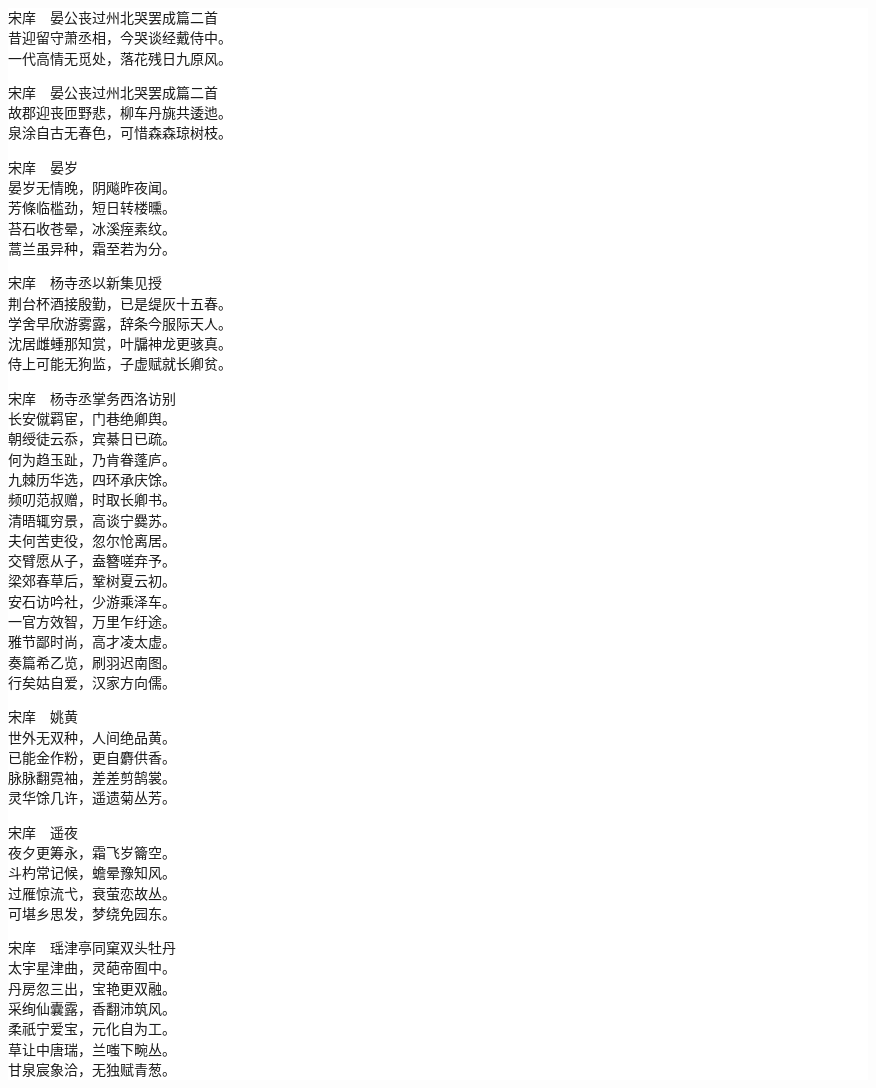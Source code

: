 宋庠　晏公丧过州北哭罢成篇二首  
昔迎留守萧丞相，今哭谈经戴侍中。  
一代高情无觅处，落花残日九原风。  

宋庠　晏公丧过州北哭罢成篇二首  
故郡迎丧匝野悲，柳车丹旐共逶迆。  
泉涂自古无春色，可惜森森琼树枝。  

宋庠　晏岁  
晏岁无情晚，阴飚昨夜闻。  
芳條临槛劲，短日转楼曛。  
苔石收苍晕，冰溪痓素纹。  
蒿兰虽异种，霜至若为分。  

宋庠　杨寺丞以新集见授  
荆台杯酒接殷勤，已是缇灰十五春。  
学舍早欣游雾露，辞条今服际天人。  
沈居雌蝩那知赏，叶牖神龙更骇真。  
侍上可能无狗监，子虚赋就长卿贫。  

宋庠　杨寺丞掌务西洛访别  
长安僦羁宦，门巷绝卿舆。  
朝绶徒云忝，宾綦日已疏。  
何为趋玉趾，乃肯眷蓬庐。  
九棘历华选，四环承庆馀。  
频叨范叔赠，时取长卿书。  
清晤辄穷景，高谈宁爨苏。  
夫何苦吏役，忽尔怆离居。  
交臂愿从子，盍簪嗟弃予。  
梁郊春草后，鞏树夏云初。  
安石访吟社，少游乘泽车。  
一官方效智，万里乍纡途。  
雅节鄙时尚，高才凌太虚。  
奏篇希乙览，刷羽迟南图。  
行矣姑自爱，汉家方向儒。  

宋庠　姚黄  
世外无双种，人间绝品黄。  
已能金作粉，更自麝供香。  
脉脉翻霓袖，差差剪鹄裳。  
灵华馀几许，遥遗菊丛芳。  

宋庠　遥夜  
夜夕更筹永，霜飞岁籥空。  
斗杓常记候，蟾晕豫知风。  
过雁惊流弋，衰萤恋故丛。  
可堪乡思发，梦绕免园东。  

宋庠　瑶津亭同窠双头牡丹  
太宇星津曲，灵葩帝囿中。  
丹房忽三出，宝艳更双融。  
采绚仙囊露，香翻沛筑风。  
柔祇宁爱宝，元化自为工。  
草让中唐瑞，兰嗤下畹丛。  
甘泉宸象洽，无独赋青葱。  

